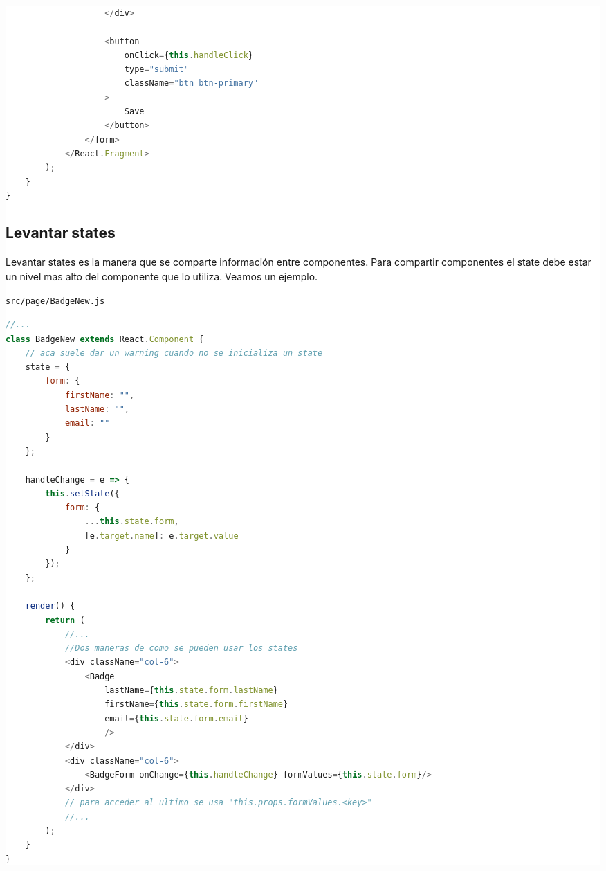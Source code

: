 ~~~javascript
					</div>

					<button
						onClick={this.handleClick}
						type="submit"
						className="btn btn-primary"
					>
						Save
					</button>
				</form>
			</React.Fragment>
		);
	}
}
~~~

## Levantar states
Levantar states es la manera que se comparte información entre componentes. Para compartir componentes el state debe estar un nivel mas alto del componente que lo utiliza. Veamos un ejemplo.

`src/page/BadgeNew.js`
~~~javascript
//...
class BadgeNew extends React.Component {
	// aca suele dar un warning cuando no se inicializa un state
	state = {
		form: {
			firstName: "",
			lastName: "",
			email: ""
		}
	};

	handleChange = e => {
		this.setState({
			form: {
				...this.state.form,
				[e.target.name]: e.target.value
			}
		});
	};

	render() {
		return (
			//...
			//Dos maneras de como se pueden usar los states
			<div className="col-6">
				<Badge
					lastName={this.state.form.lastName}
					firstName={this.state.form.firstName}
					email={this.state.form.email}
					/>
			</div>
			<div className="col-6">
				<BadgeForm onChange={this.handleChange} formValues={this.state.form}/>
			</div>
			// para acceder al ultimo se usa "this.props.formValues.<key>"
			//...
		);
	}
}
~~~
